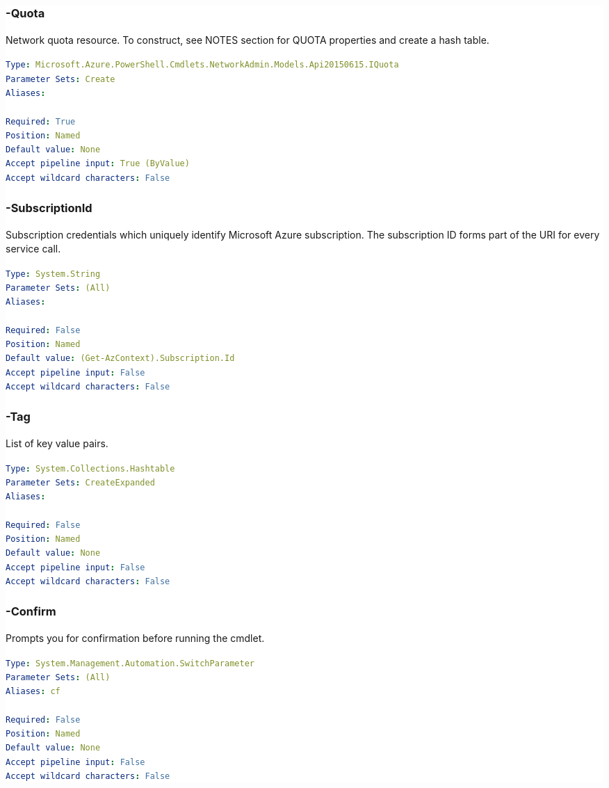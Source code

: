 ### -Quota
Network quota resource.
To construct, see NOTES section for QUOTA properties and create a hash table.

```yaml
Type: Microsoft.Azure.PowerShell.Cmdlets.NetworkAdmin.Models.Api20150615.IQuota
Parameter Sets: Create
Aliases:

Required: True
Position: Named
Default value: None
Accept pipeline input: True (ByValue)
Accept wildcard characters: False
```

### -SubscriptionId
Subscription credentials which uniquely identify Microsoft Azure subscription.
The subscription ID forms part of the URI for every service call.

```yaml
Type: System.String
Parameter Sets: (All)
Aliases:

Required: False
Position: Named
Default value: (Get-AzContext).Subscription.Id
Accept pipeline input: False
Accept wildcard characters: False
```

### -Tag
List of key value pairs.

```yaml
Type: System.Collections.Hashtable
Parameter Sets: CreateExpanded
Aliases:

Required: False
Position: Named
Default value: None
Accept pipeline input: False
Accept wildcard characters: False
```

### -Confirm
Prompts you for confirmation before running the cmdlet.

```yaml
Type: System.Management.Automation.SwitchParameter
Parameter Sets: (All)
Aliases: cf

Required: False
Position: Named
Default value: None
Accept pipeline input: False
Accept wildcard characters: False
```
